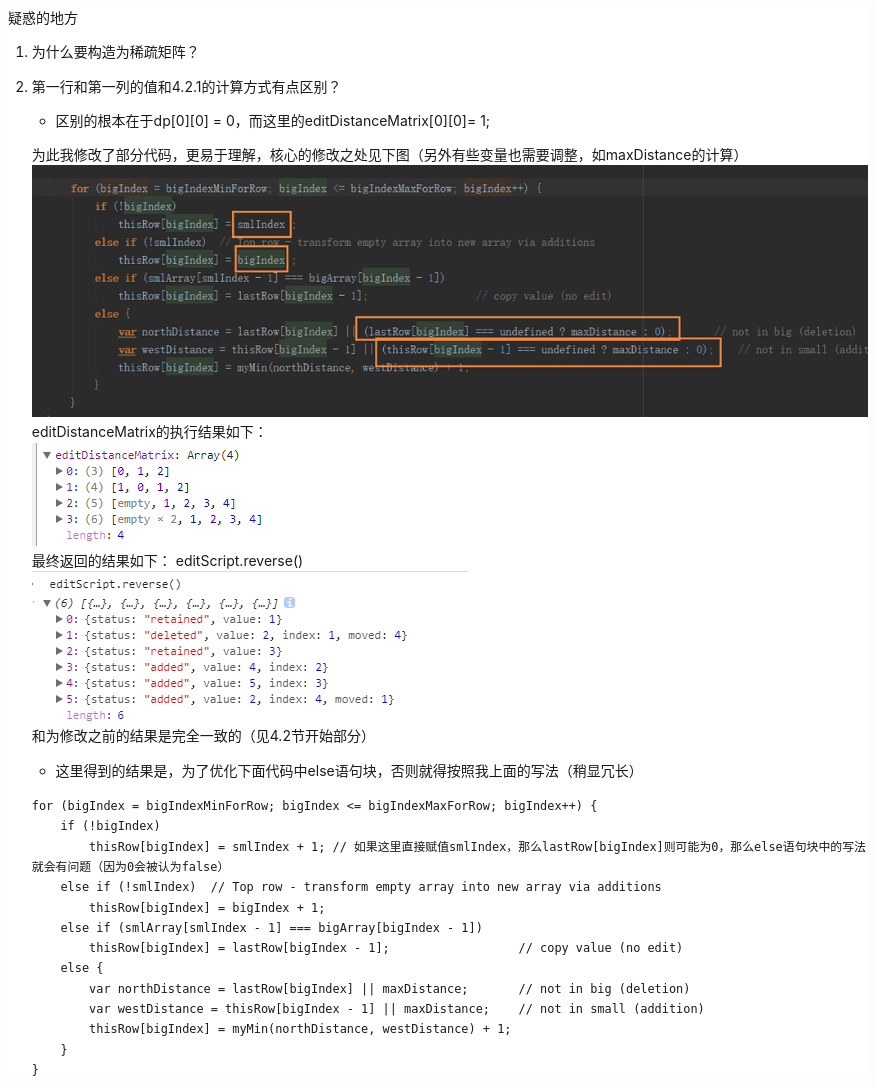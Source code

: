 疑惑的地方<br/>
1. 为什么要构造为稀疏矩阵？
2. 第一行和第一列的值和4.2.1的计算方式有点区别？
    - 区别的根本在于dp[0][0] = 0，而这里的editDistanceMatrix[0][0]= 1; <br/>
    
    为此我修改了部分代码，更易于理解，核心的修改之处见下图（另外有些变量也需要调整，如maxDistance的计算）<br/>
    ![avatar](../images/knockout/comparearrays-debug-test.png)<br/>
    editDistanceMatrix的执行结果如下：<br/>
    ![avatar](../images/knockout/comparearrays-debug-test-res.png)<br/>
    最终返回的结果如下： editScript.reverse()<br/>
    ![avatar](../images/knockout/comparearrays-debug-test-res-1.png)<br/>
    和为修改之前的结果是完全一致的（见4.2节开始部分）<br/>
    
    - 这里得到的结果是，为了优化下面代码中else语句块，否则就得按照我上面的写法（稍显冗长）<br/>
    ```
    for (bigIndex = bigIndexMinForRow; bigIndex <= bigIndexMaxForRow; bigIndex++) {
        if (!bigIndex)
            thisRow[bigIndex] = smlIndex + 1; // 如果这里直接赋值smlIndex，那么lastRow[bigIndex]则可能为0，那么else语句块中的写法就会有问题（因为0会被认为false）
        else if (!smlIndex)  // Top row - transform empty array into new array via additions
            thisRow[bigIndex] = bigIndex + 1;
        else if (smlArray[smlIndex - 1] === bigArray[bigIndex - 1])
            thisRow[bigIndex] = lastRow[bigIndex - 1];                  // copy value (no edit)
        else {
            var northDistance = lastRow[bigIndex] || maxDistance;       // not in big (deletion)
            var westDistance = thisRow[bigIndex - 1] || maxDistance;    // not in small (addition)
            thisRow[bigIndex] = myMin(northDistance, westDistance) + 1;
        }
    }
    ```
    